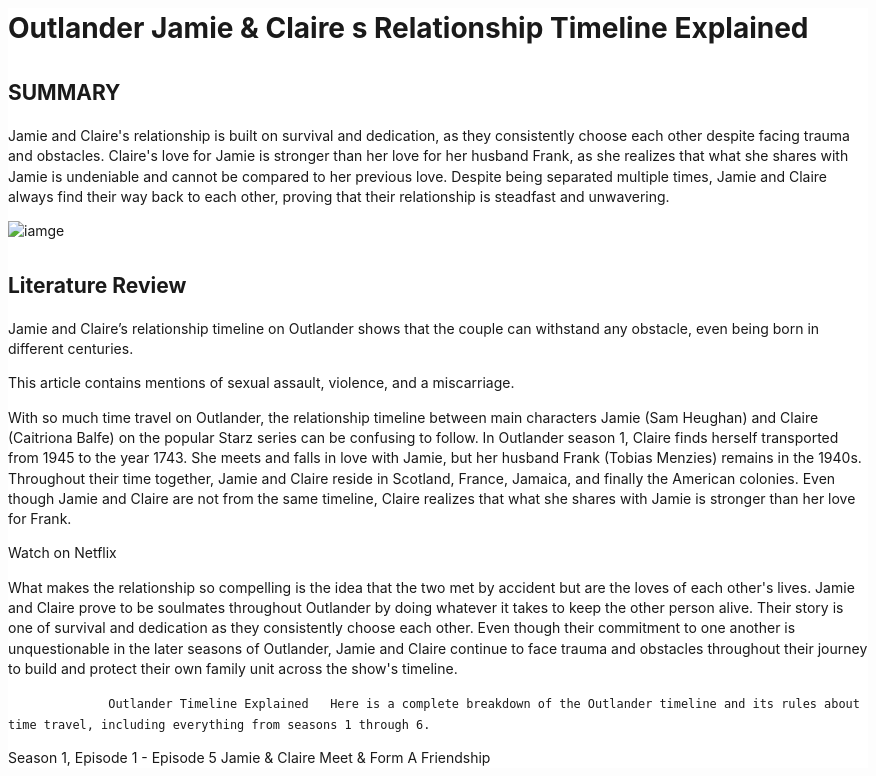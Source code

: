 # Outlander Jamie &amp; Claire s Relationship Timeline Explained


## SUMMARY 



  Jamie and Claire&#39;s relationship is built on survival and dedication, as they consistently choose each other despite facing trauma and obstacles.   Claire&#39;s love for Jamie is stronger than her love for her husband Frank, as she realizes that what she shares with Jamie is undeniable and cannot be compared to her previous love.   Despite being separated multiple times, Jamie and Claire always find their way back to each other, proving that their relationship is steadfast and unwavering.  

![iamge](https://static1.srcdn.com/wordpress/wp-content/uploads/2023/03/sam-heughan-and-caitriona-balfe-in-outlander-season-7.jpg)

## Literature Review
Jamie and Claire’s relationship timeline on Outlander shows that the couple can withstand any obstacle, even being born in different centuries. 






This article contains mentions of sexual assault, violence, and a miscarriage.







With so much time travel on Outlander, the relationship timeline between main characters Jamie (Sam Heughan) and Claire (Caitriona Balfe) on the popular Starz series can be confusing to follow. In Outlander season 1, Claire finds herself transported from 1945 to the year 1743. She meets and falls in love with Jamie, but her husband Frank (Tobias Menzies) remains in the 1940s. Throughout their time together, Jamie and Claire reside in Scotland, France, Jamaica, and finally the American colonies. Even though Jamie and Claire are not from the same timeline, Claire realizes that what she shares with Jamie is stronger than her love for Frank.

Watch on Netflix

What makes the relationship so compelling is the idea that the two met by accident but are the loves of each other&#39;s lives. Jamie and Claire prove to be soulmates throughout Outlander by doing whatever it takes to keep the other person alive. Their story is one of survival and dedication as they consistently choose each other. Even though their commitment to one another is unquestionable in the later seasons of Outlander, Jamie and Claire continue to face trauma and obstacles throughout their journey to build and protect their own family unit across the show&#39;s timeline.




                  Outlander Timeline Explained   Here is a complete breakdown of the Outlander timeline and its rules about time travel, including everything from seasons 1 through 6.    


 Season 1, Episode 1 - Episode 5 
Jamie &amp; Claire Meet &amp; Form A Friendship
          